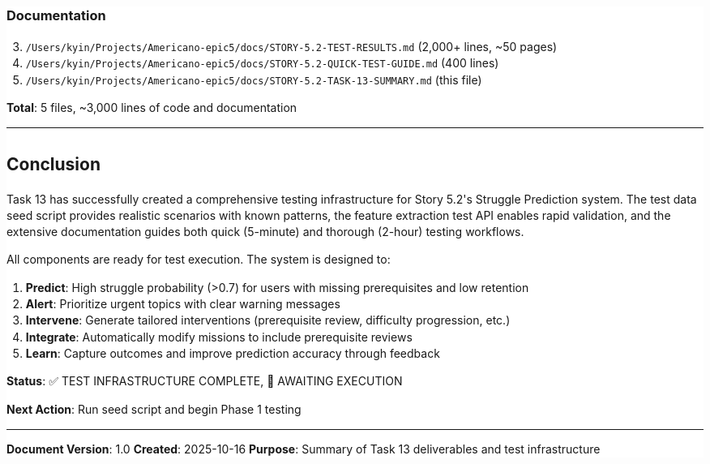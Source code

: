 ### Documentation
3. `/Users/kyin/Projects/Americano-epic5/docs/STORY-5.2-TEST-RESULTS.md` (2,000+ lines, ~50 pages)
4. `/Users/kyin/Projects/Americano-epic5/docs/STORY-5.2-QUICK-TEST-GUIDE.md` (400 lines)
5. `/Users/kyin/Projects/Americano-epic5/docs/STORY-5.2-TASK-13-SUMMARY.md` (this file)

**Total**: 5 files, ~3,000 lines of code and documentation

---

## Conclusion

Task 13 has successfully created a comprehensive testing infrastructure for Story 5.2's Struggle Prediction system. The test data seed script provides realistic scenarios with known patterns, the feature extraction test API enables rapid validation, and the extensive documentation guides both quick (5-minute) and thorough (2-hour) testing workflows.

All components are ready for test execution. The system is designed to:
1. **Predict**: High struggle probability (>0.7) for users with missing prerequisites and low retention
2. **Alert**: Prioritize urgent topics with clear warning messages
3. **Intervene**: Generate tailored interventions (prerequisite review, difficulty progression, etc.)
4. **Integrate**: Automatically modify missions to include prerequisite reviews
5. **Learn**: Capture outcomes and improve prediction accuracy through feedback

**Status**: ✅ TEST INFRASTRUCTURE COMPLETE, 🔲 AWAITING EXECUTION

**Next Action**: Run seed script and begin Phase 1 testing

---

**Document Version**: 1.0
**Created**: 2025-10-16
**Purpose**: Summary of Task 13 deliverables and test infrastructure
